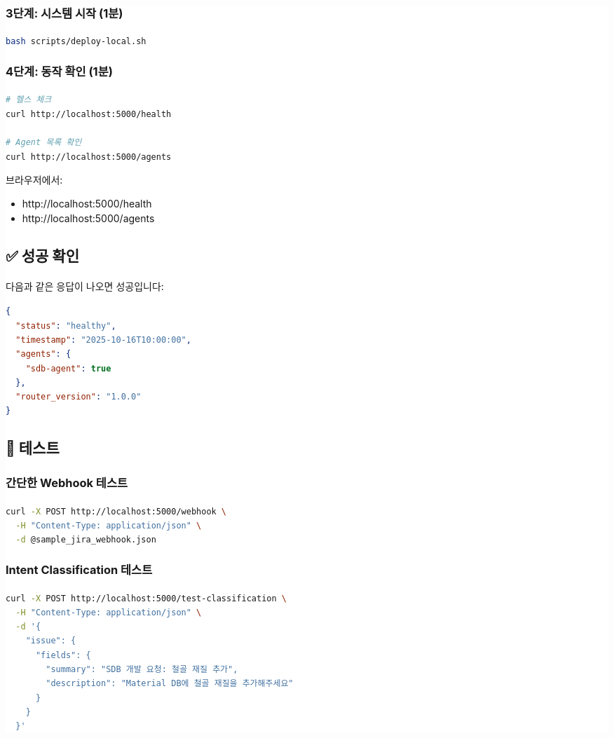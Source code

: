 ### 3단계: 시스템 시작 (1분)

```bash
bash scripts/deploy-local.sh
```

### 4단계: 동작 확인 (1분)

```bash
# 헬스 체크
curl http://localhost:5000/health

# Agent 목록 확인
curl http://localhost:5000/agents
```

브라우저에서:
- http://localhost:5000/health
- http://localhost:5000/agents

## ✅ 성공 확인

다음과 같은 응답이 나오면 성공입니다:

```json
{
  "status": "healthy",
  "timestamp": "2025-10-16T10:00:00",
  "agents": {
    "sdb-agent": true
  },
  "router_version": "1.0.0"
}
```

## 🧪 테스트

### 간단한 Webhook 테스트

```bash
curl -X POST http://localhost:5000/webhook \
  -H "Content-Type: application/json" \
  -d @sample_jira_webhook.json
```

### Intent Classification 테스트

```bash
curl -X POST http://localhost:5000/test-classification \
  -H "Content-Type: application/json" \
  -d '{
    "issue": {
      "fields": {
        "summary": "SDB 개발 요청: 철골 재질 추가",
        "description": "Material DB에 철골 재질을 추가해주세요"
      }
    }
  }'
```
